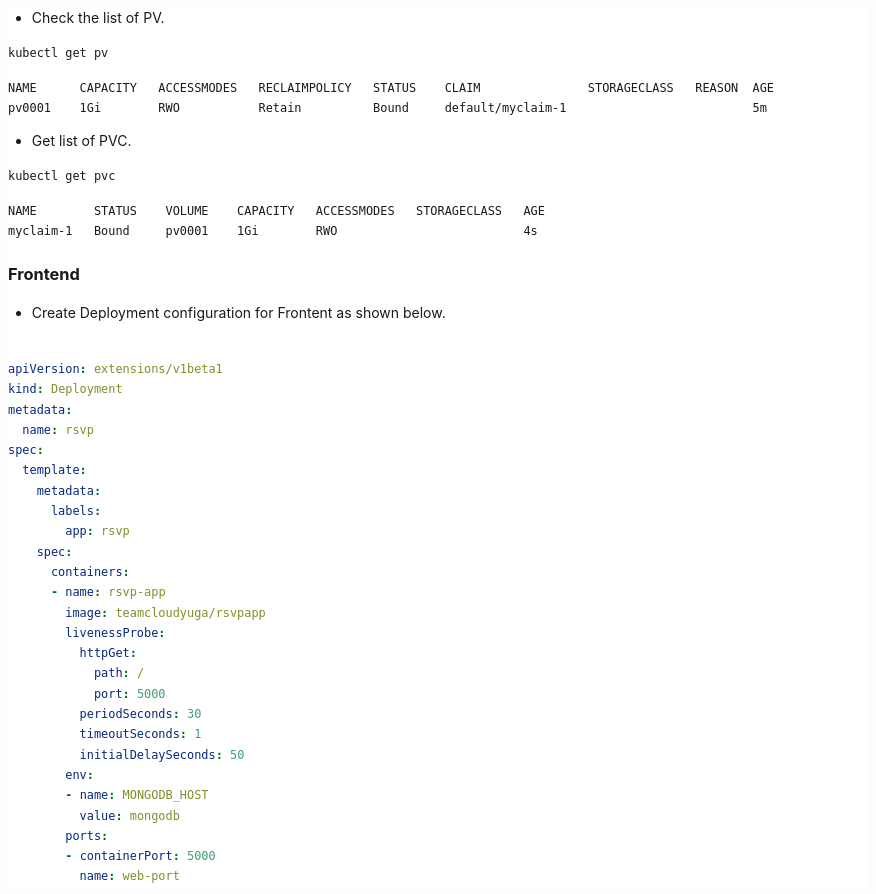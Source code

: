 - Check the list of PV.

```command
kubectl get pv
```
```
NAME      CAPACITY   ACCESSMODES   RECLAIMPOLICY   STATUS    CLAIM               STORAGECLASS   REASON  AGE
pv0001    1Gi        RWO           Retain          Bound     default/myclaim-1                          5m
```

- Get list of PVC.

```command
kubectl get pvc
```
```
NAME        STATUS    VOLUME    CAPACITY   ACCESSMODES   STORAGECLASS   AGE
myclaim-1   Bound     pv0001    1Gi        RWO                          4s
```

### Frontend

- Create Deployment configuration for Frontent as shown below.

```yaml

apiVersion: extensions/v1beta1
kind: Deployment
metadata:
  name: rsvp
spec:
  template:
    metadata:
      labels:
        app: rsvp
    spec:
      containers:
      - name: rsvp-app
        image: teamcloudyuga/rsvpapp
        livenessProbe:
          httpGet:
            path: /
            port: 5000
          periodSeconds: 30
          timeoutSeconds: 1
          initialDelaySeconds: 50
        env:
        - name: MONGODB_HOST
          value: mongodb
        ports:
        - containerPort: 5000
          name: web-port
```
